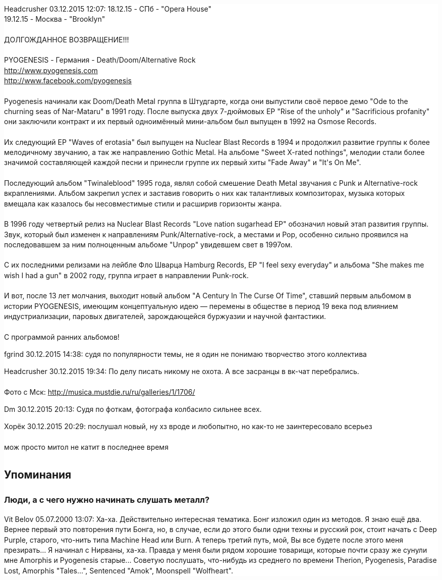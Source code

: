 Headcrusher 03.12.2015 12:07:
18.12.15 - СПб - "Opera House"<BR>19.12.15 - Москва - "Brooklyn"<BR><BR>ДОЛГОЖДАННОЕ ВОЗВРАЩЕНИЕ!!!<BR><BR>PYOGENESIS - Германия - Death/Doom/Alternative Rock<BR><A HREF="http://www.pyogenesis.com" TARGET="_blank">http://www.pyogenesis.com</A><BR><A HREF="http://www.facebook.com/pyogenesis" TARGET="_blank">http://www.facebook.com/pyogenesis</A><BR><BR>Pyogenesis начинали как Doom/Death Metal группа в Штудгарте, когда они выпустили своё первое демо "Ode to the churning seas of Nar-Mataru" в 1991 году. После выпуска двух 7-дюймовых EP "Rise of the unholy" и "Sacrificious profanity" они заключили контракт и их первый одноимённый мини-альбом был выпущен в 1992 на Osmose Records.<BR><BR>Их следующий EP "Waves of erotasia" был выпущен на Nuclear Blast Records в 1994 и продолжил развитие группы к более мелодичному звучанию, а так же направлению Gothiс Metal. На альбоме "Sweet X-rated nothings", мелодии стали более значимой составляющей каждой песни и принесли группе их первый хиты "Fade Away" и "It's On Me".<BR><BR>Последующий альбом "Twinaleblood" 1995 года, являл собой смешение Death Metal звучания с Punk и Alternative-rock вкраплениями. Альбом закрепил успех и заставив говорить о них как талантливых композиторах, музыка которых вмещала как казалось бы несовместимые стили и расширив горизонты жанра.<BR><BR>В 1996 году четвертый релиз на Nuclear Blast Records "Love nation sugarhead EP" обозначил новый этап развития группы. Звук, который был изменен к направлениям Punk/Alternative-rock, а местами и Pop, особенно сильно проявился на последовавшем за ним полноценным альбоме "Unpop" увидевшем свет в 1997ом.<BR><BR>С их последними релизами на лейбле Фло Шварца Hamburg Records, EP "I feel sexy everyday" и альбома "She makes me wish I had a gun" в 2002 году, группа играет в направлении Punk-rock.<BR><BR>И вот, после 13 лет молчания, выходит новый альбом "A Century In The Curse Of Time", ставший первым альбомом в истории PYOGENESIS, имеющим концептуальную идею — перемены в обществе в период 19 века под влиянием индустриализации, паровых двигателей, зарождающейся буржуазии и научной фантастики.<BR><BR>С программой ранних альбомов!

fgrind 30.12.2015 14:38:
судя по популярности темы, не я один не понимаю творчество этого коллектива

Headcrusher 30.12.2015 19:34:
По делу писать никому не охота. А все засранцы в вк-чат перебрались. <BR><BR>Фото с Мск: <A HREF="http://musica.mustdie.ru/ru/galleries/1/1706/" TARGET="_blank">http://musica.mustdie.ru/ru/galleries/1/1706/</A>

Dm 30.12.2015 20:13:
Судя по фоткам, фотографа колбасило сильнее всех.

Хорёк 30.12.2015 20:29:
послушал новый, ну хз вроде и любопытно, но как-то не заинтересовало всерьез<BR><BR>мож просто митол не катит в последнее время



## Упоминания

### Люди, а с чего нужно начинать слушать металл?

Vit Belov 05.07.2000 13:07:
Ха-ха. Действительно интересная тематика. Бонг изложил один из методов. Я знаю ещё два. Вернее первый это повторения пути Бонга, но, в случае, если до этого были одни техны и русский рок, стоит начать с Deep Purple, старого, что-нить типа Machine Head или Burn. А теперь третий путь, мой, Вы все будете после этого меня презирать... Я начинал с Нирваны, ха-ха. Правда у меня были рядом хорошие товарищи, которые почти сразу же сунули мне Amorphis и Pyogenesis старые... Советую послушать, что-нибудь из среднего по времени Therion, Pyogenesis, Paradise Lost, Amorphis "Tales...", Sentenced "Amok", Moonspell "Wolfheart".
